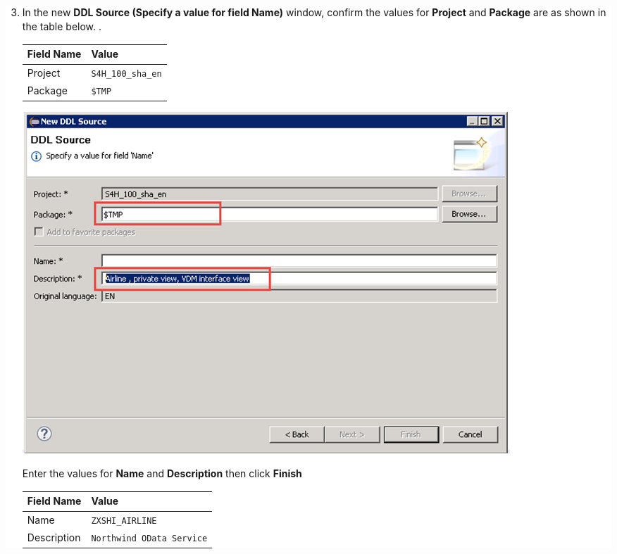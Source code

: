 3. In the new **DDL Source (Specify a value for field Name)** window, confirm the values for **Project** and **Package** are as shown in the table below. .

    Field Name        | Value
    :---------------- | :-------------
    Project           | `S4H_100_sha_en`
    Package           | `$TMP`


    ![Basic view](BasicView4.png)

    Enter the values for **Name** and **Description** then click **Finish**
    
    Field Name        | Value
    :---------------- | :-------------
    Name              | `ZXSHI_AIRLINE`
    Description       | `Northwind OData Service`
    